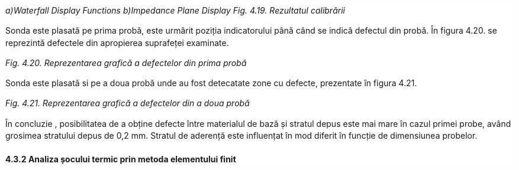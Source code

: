 *a)Waterfall Display Functions b)Impedance Plane Display Fig. 4.19. Rezultatul calibrării*

Sonda este plasată pe prima probă, este urmărit poziția indicatorului până când se indică defectul din probă. În figura 4.20. se reprezintă defectele din apropierea suprafeței examinate.

*Fig. 4.20. Reprezentarea grafică a defectelor din prima probă*

Sonda este plasată si pe a doua probă unde au fost detecatate zone cu defecte, prezentate în figura 4.21.

*Fig. 4.21. Reprezentarea grafică a defectelor din a doua probă*

În concluzie , posibilitatea de a obține defecte între materialul de bază și stratul depus este mai mare în cazul primei probe, având grosimea stratului depus de 0,2 mm. Stratul de aderență este influențat în mod diferit în funcție de dimensiunea probelor.

#### <span id="page-80-0"></span>**4.3.2 Analiza șocului termic prin metoda elementului finit**

